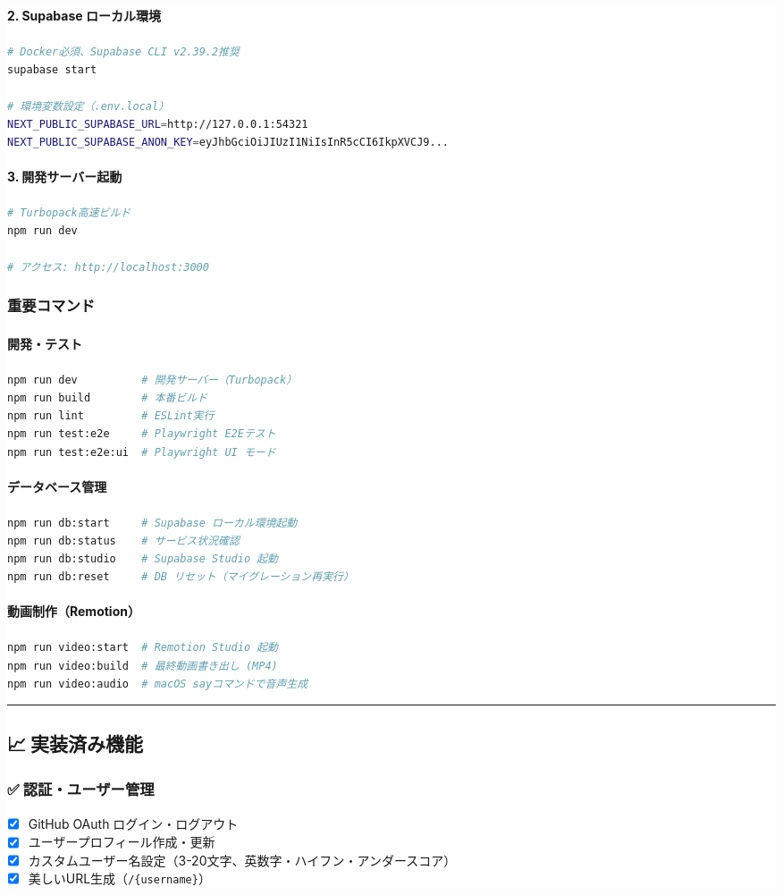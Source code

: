 #### 2. Supabase ローカル環境
```bash
# Docker必須、Supabase CLI v2.39.2推奨
supabase start

# 環境変数設定（.env.local）
NEXT_PUBLIC_SUPABASE_URL=http://127.0.0.1:54321
NEXT_PUBLIC_SUPABASE_ANON_KEY=eyJhbGciOiJIUzI1NiIsInR5cCI6IkpXVCJ9...
```

#### 3. 開発サーバー起動
```bash
# Turbopack高速ビルド
npm run dev

# アクセス: http://localhost:3000
```

### 重要コマンド

#### 開発・テスト
```bash
npm run dev          # 開発サーバー（Turbopack）
npm run build        # 本番ビルド
npm run lint         # ESLint実行
npm run test:e2e     # Playwright E2Eテスト
npm run test:e2e:ui  # Playwright UI モード
```

#### データベース管理
```bash
npm run db:start     # Supabase ローカル環境起動
npm run db:status    # サービス状況確認
npm run db:studio    # Supabase Studio 起動
npm run db:reset     # DB リセット（マイグレーション再実行）
```

#### 動画制作（Remotion）
```bash
npm run video:start  # Remotion Studio 起動
npm run video:build  # 最終動画書き出し (MP4)
npm run video:audio  # macOS sayコマンドで音声生成
```

---

## 📈 実装済み機能

### ✅ 認証・ユーザー管理
- [x] GitHub OAuth ログイン・ログアウト
- [x] ユーザープロフィール作成・更新
- [x] カスタムユーザー名設定（3-20文字、英数字・ハイフン・アンダースコア）
- [x] 美しいURL生成（`/{username}`）
